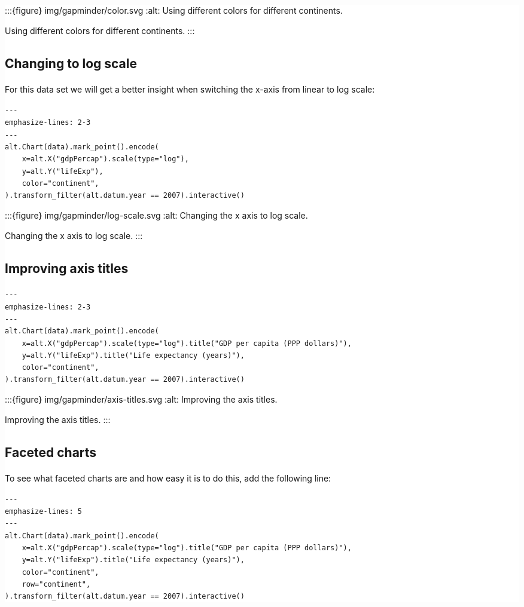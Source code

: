 :::{figure} img/gapminder/color.svg
:alt: Using different colors for different continents.

Using different colors for different continents.
:::


## Changing to log scale

For this data set we will get a better insight when switching the x-axis from
linear to log scale:
```{code-block} python
---
emphasize-lines: 2-3
---
alt.Chart(data).mark_point().encode(
    x=alt.X("gdpPercap").scale(type="log"),
    y=alt.Y("lifeExp"),
    color="continent",
).transform_filter(alt.datum.year == 2007).interactive()
```

:::{figure} img/gapminder/log-scale.svg
:alt: Changing the x axis to log scale.

Changing the x axis to log scale.
:::


## Improving axis titles

```{code-block} python
---
emphasize-lines: 2-3
---
alt.Chart(data).mark_point().encode(
    x=alt.X("gdpPercap").scale(type="log").title("GDP per capita (PPP dollars)"),
    y=alt.Y("lifeExp").title("Life expectancy (years)"),
    color="continent",
).transform_filter(alt.datum.year == 2007).interactive()
```

:::{figure} img/gapminder/axis-titles.svg
:alt: Improving the axis titles.

Improving the axis titles.
:::


## Faceted charts

To see what faceted charts are and how easy it is to do this, add the following
line:
```{code-block} python
---
emphasize-lines: 5
---
alt.Chart(data).mark_point().encode(
    x=alt.X("gdpPercap").scale(type="log").title("GDP per capita (PPP dollars)"),
    y=alt.Y("lifeExp").title("Life expectancy (years)"),
    color="continent",
    row="continent",
).transform_filter(alt.datum.year == 2007).interactive()
```
